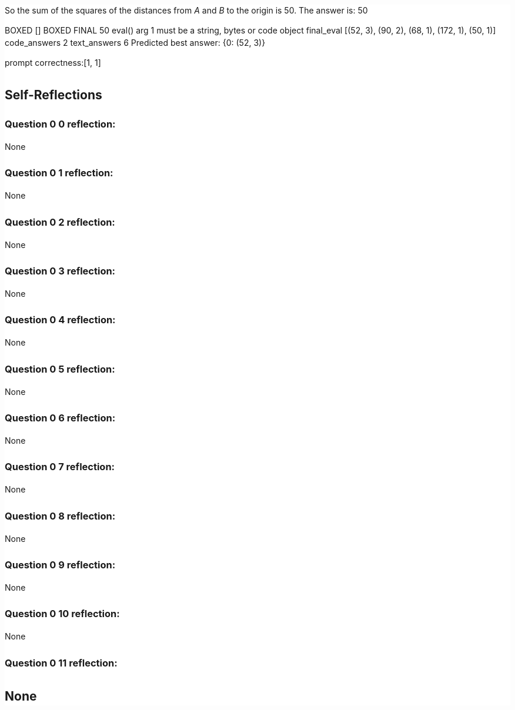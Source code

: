 So the sum of the squares of the distances from $A$ and $B$ to the origin is 50. The answer is: $50$

BOXED []
BOXED FINAL 50
eval() arg 1 must be a string, bytes or code object final_eval
[(52, 3), (90, 2), (68, 1), (172, 1), (50, 1)]
code_answers 2 text_answers 6
Predicted best answer: {0: (52, 3)}

prompt correctness:[1, 1]

## Self-Reflections

### Question 0 0 reflection:
None
### Question 0 1 reflection:
None
### Question 0 2 reflection:
None
### Question 0 3 reflection:
None
### Question 0 4 reflection:
None
### Question 0 5 reflection:
None
### Question 0 6 reflection:
None
### Question 0 7 reflection:
None
### Question 0 8 reflection:
None
### Question 0 9 reflection:
None
### Question 0 10 reflection:
None
### Question 0 11 reflection:
None
---
